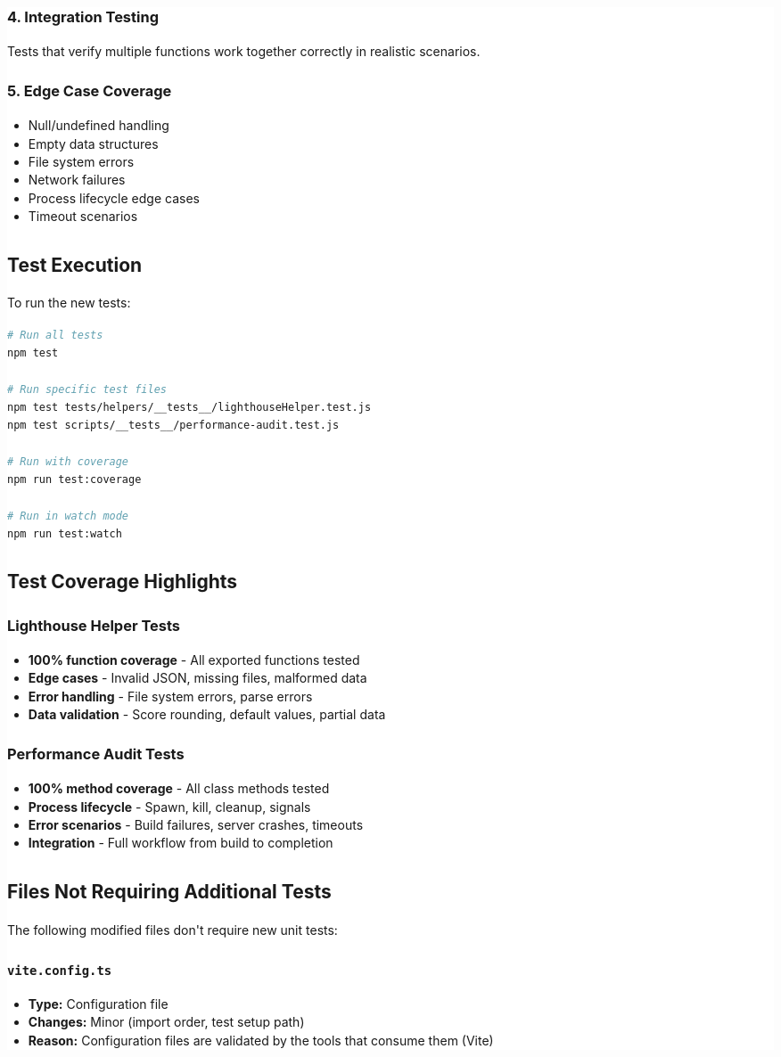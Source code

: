 ### 4. Integration Testing
Tests that verify multiple functions work together correctly in realistic scenarios.

### 5. Edge Case Coverage
- Null/undefined handling
- Empty data structures
- File system errors
- Network failures
- Process lifecycle edge cases
- Timeout scenarios

## Test Execution

To run the new tests:

```bash
# Run all tests
npm test

# Run specific test files
npm test tests/helpers/__tests__/lighthouseHelper.test.js
npm test scripts/__tests__/performance-audit.test.js

# Run with coverage
npm run test:coverage

# Run in watch mode
npm run test:watch
```

## Test Coverage Highlights

### Lighthouse Helper Tests
- **100% function coverage** - All exported functions tested
- **Edge cases** - Invalid JSON, missing files, malformed data
- **Error handling** - File system errors, parse errors
- **Data validation** - Score rounding, default values, partial data

### Performance Audit Tests
- **100% method coverage** - All class methods tested
- **Process lifecycle** - Spawn, kill, cleanup, signals
- **Error scenarios** - Build failures, server crashes, timeouts
- **Integration** - Full workflow from build to completion

## Files Not Requiring Additional Tests

The following modified files don't require new unit tests:

### `vite.config.ts`
- **Type:** Configuration file
- **Changes:** Minor (import order, test setup path)
- **Reason:** Configuration files are validated by the tools that consume them (Vite)
